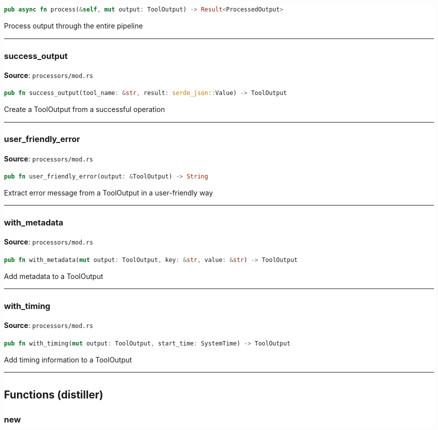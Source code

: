 ```rust
pub async fn process(&self, mut output: ToolOutput) -> Result<ProcessedOutput>
```

Process output through the entire pipeline

---

### success_output

**Source**: `processors/mod.rs`

```rust
pub fn success_output(tool_name: &str, result: serde_json::Value) -> ToolOutput
```

Create a ToolOutput from a successful operation

---

### user_friendly_error

**Source**: `processors/mod.rs`

```rust
pub fn user_friendly_error(output: &ToolOutput) -> String
```

Extract error message from a ToolOutput in a user-friendly way

---

### with_metadata

**Source**: `processors/mod.rs`

```rust
pub fn with_metadata(mut output: ToolOutput, key: &str, value: &str) -> ToolOutput
```

Add metadata to a ToolOutput

---

### with_timing

**Source**: `processors/mod.rs`

```rust
pub fn with_timing(mut output: ToolOutput, start_time: SystemTime) -> ToolOutput
```

Add timing information to a ToolOutput

---

## Functions (distiller)

### new
